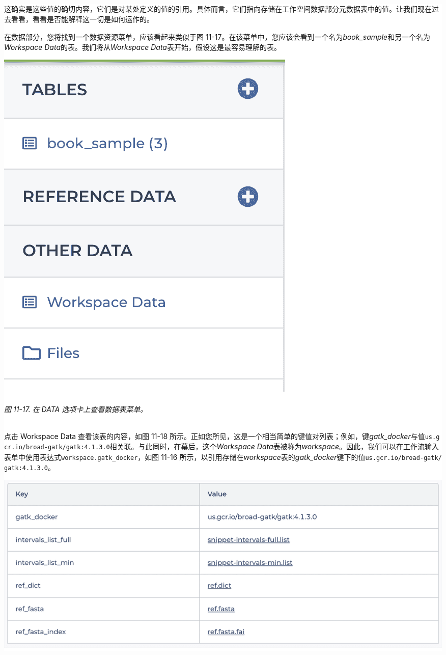 这确实是这些值的确切内容，它们是对某处定义的值的引用。具体而言，它们指向存储在工作空间数据部分元数据表中的值。让我们现在过去看看，看看是否能解释这一切是如何运作的。

在数据部分，您将找到一个数据资源菜单，应该看起来类似于图 11-17。在该菜单中，您应该会看到一个名为*book_sample*和另一个名为*Workspace Data*的表。我们将从*Workspace Data*表开始，假设这是最容易理解的表。

![在 DATA 选项卡上查看数据表菜单。](img/gitc_1117.png)

###### 图 11-17\. 在 DATA 选项卡上查看数据表菜单。

点击 Workspace Data 查看该表的内容，如图 11-18 所示。正如您所见，这是一个相当简单的键值对列表；例如，键*gatk_docker*与值`us.gcr.io/broad-gatk/gatk:4.1.3.0`相关联。与此同时，在幕后，这个*Workspace Data*表被称为*workspace*。因此，我们可以在工作流输入表单中使用表达式`workspace.gatk_docker`，如图 11-16 所示，以引用存储在*workspace*表的*gatk_docker*键下的值`us.gcr.io/broad-gatk/gatk:4.1.3.0`。

![Workspace Data 表。](img/gitc_1118.png)
